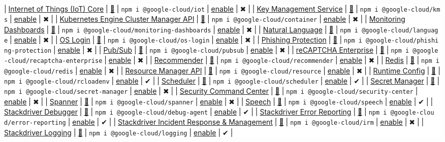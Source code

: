 | [Internet of Things (IoT) Core](https://github.com/googleapis/nodejs-iot) | [:notebook:](https://googleapis.dev/nodejs/iot/latest) | `npm i @google-cloud/iot` | [enable](https://console.cloud.google.com/flows/enableapi?apiid=cloudiot.googleapis.com) | ✖ |
| [Key Management Service](https://github.com/googleapis/nodejs-kms) | [:notebook:](https://googleapis.dev/nodejs/kms/latest) | `npm i @google-cloud/kms` | [enable](https://console.cloud.google.com/flows/enableapi?apiid=kms.googleapis.com) | ✖ |
| [Kubernetes Engine Cluster Manager API](https://github.com/googleapis/nodejs-cloud-container) | [:notebook:](https://googleapis.dev/nodejs/container/latest) | `npm i @google-cloud/container` | [enable](https://console.cloud.google.com/flows/enableapi?apiid=container.googleapis.com) | ✖ |
| [Monitoring Dashboards](https://github.com/googleapis/nodejs-monitoring-dashboards) | [:notebook:](https://googleapis.dev/nodejs/monitoring-dashboards/latest) | `npm i @google-cloud/monitoring-dashboards` | [enable](https://console.cloud.google.com/flows/enableapi?apiid=monitoring.googleapis.com) | ✖ |
| [Natural Language](https://github.com/googleapis/nodejs-language) | [:notebook:](https://googleapis.dev/nodejs/language/latest) | `npm i @google-cloud/language` | [enable](https://console.cloud.google.com/flows/enableapi?apiid=language.googleapis.com) | ✖ |
| [OS Login](https://github.com/googleapis/nodejs-os-login) | [:notebook:](https://googleapis.dev/nodejs/oslogin/latest) | `npm i @google-cloud/os-login` | [enable](https://console.cloud.google.com/flows/enableapi?apiid=oslogin.googleapis.com) | ✖ |
| [Phishing Protection](https://github.com/googleapis/nodejs-phishing-protection) | [:notebook:](https://googleapis.dev/nodejs/phishing-protection/latest) | `npm i @google-cloud/phishing-protection` | [enable](https://console.cloud.google.com/flows/enableapi?apiid=phishingprotection.googleapis.com) | ✖ |
| [Pub/Sub](https://github.com/googleapis/nodejs-pubsub) | [:notebook:](https://googleapis.dev/nodejs/pubsub/latest) | `npm i @google-cloud/pubsub` | [enable](https://console.cloud.google.com/flows/enableapi?apiid=pubsub.googleapis.com) | ✖ |
| [reCAPTCHA Enterprise](https://github.com/googleapis/nodejs-recaptcha-enterprise) | [:notebook:](https://googleapis.dev/nodejs/recaptcha-enterprise/latest) | `npm i @google-cloud/recaptcha-enterprise` | [enable](https://console.cloud.google.com/flows/enableapi?apiid=recaptchaenterprise.googleapis.com) | ✖ |
| [Recommender](https://github.com/googleapis/nodejs-recommender) | [:notebook:](https://googleapis.dev/nodejs/recommender/latest/index.html) | `npm i @google-cloud/recommender` | [enable](https://console.cloud.google.com/flows/enableapi?apiid=recommender.googleapis.com) | ✖ |
| [Redis](https://github.com/googleapis/nodejs-redis) | [:notebook:](https://googleapis.dev/nodejs/redis/latest) | `npm i @google-cloud/redis` | [enable](https://console.cloud.google.com/flows/enableapi?apiid=redis.googleapis.com) | ✖ |
| [Resource Manager API](https://github.com/googleapis/nodejs-resource) | [:notebook:](https://googleapis.dev/nodejs/resource/latest) | `npm i @google-cloud/resource` | [enable](https://console.cloud.google.com/flows/enableapi?apiid=cloudresourcemanager.googleapis.com) | ✖ |
| [Runtime Config](https://github.com/googleapis/nodejs-rcloadenv) | [:notebook:](undefined) | `npm i @google-cloud/rcloadenv` | [enable](https://console.cloud.google.com/flows/enableapi?apiid=runtimeconfig.googleapis.com) | ✔ |
| [Scheduler](https://github.com/googleapis/nodejs-scheduler) | [:notebook:](https://googleapis.dev/nodejs/scheduler/latest) | `npm i @google-cloud/scheduler` | [enable](https://console.cloud.google.com/flows/enableapi?apiid=cloudscheduler.googleapis.com) | ✔ |
| [Secret Manager](https://github.com/googleapis/nodejs-secret-manager) | [:notebook:](https://googleapis.dev/nodejs/secretmanager/latest/index.html) | `npm i @google-cloud/secret-manager` | [enable](https://console.cloud.google.com/flows/enableapi?apiid=secretmanager.googleapis.com) | ✖ |
| [Security Command Center](https://github.com/googleapis/nodejs-security-center) | [:notebook:](https://googleapis.dev/nodejs/security-center/latest) | `npm i @google-cloud/security-center` | [enable](https://console.cloud.google.com/flows/enableapi?apiid=securitycenter.googleapis.com) | ✖ |
| [Spanner](https://github.com/googleapis/nodejs-spanner) | [:notebook:](https://googleapis.dev/nodejs/spanner/latest) | `npm i @google-cloud/spanner` | [enable](https://console.cloud.google.com/flows/enableapi?apiid=spanner.googleapis.com) | ✖ |
| [Speech](https://github.com/googleapis/nodejs-speech) | [:notebook:](https://googleapis.dev/nodejs/speech/latest) | `npm i @google-cloud/speech` | [enable](https://console.cloud.google.com/flows/enableapi?apiid=speech.googleapis.com) | ✔ |
| [Stackdriver Debugger](https://github.com/googleapis/cloud-debug-nodejs) | [:notebook:](https://googleapis.dev/nodejs/debugger/latest/) | `npm i @google-cloud/debug-agent` | [enable](https://console.cloud.google.com/flows/enableapi?apiid=clouddebugger.googleapis.com) | ✔ |
| [Stackdriver Error Reporting](https://github.com/googleapis/nodejs-error-reporting) | [:notebook:](https://googleapis.dev/nodejs/error-reporting/latest/) | `npm i @google-cloud/error-reporting` | [enable](https://console.cloud.google.com/flows/enableapi?apiid=clouderrorreporting.googleapis.com) | ✔ |
| [Stackdriver Incident Response &amp; Management](https://github.com/googleapis/nodejs-irm) | [:notebook:](https://googleapis.dev/nodejs/irm/latest) | `npm i @google-cloud/irm` | [enable](https://console.cloud.google.com/flows/enableapi?apiid=irm.googleapis.com) | ✖ |
| [Stackdriver Logging](https://github.com/googleapis/nodejs-logging) | [:notebook:](https://googleapis.dev/nodejs/logging/latest) | `npm i @google-cloud/logging` | [enable](https://console.cloud.google.com/flows/enableapi?apiid=logging.googleapis.com) | ✔ |